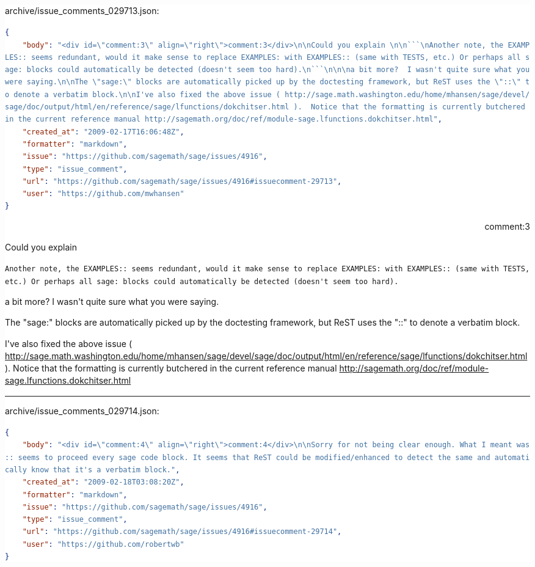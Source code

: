 archive/issue_comments_029713.json:
```json
{
    "body": "<div id=\"comment:3\" align=\"right\">comment:3</div>\n\nCould you explain \n\n```\nAnother note, the EXAMPLES:: seems redundant, would it make sense to replace EXAMPLES: with EXAMPLES:: (same with TESTS, etc.) Or perhaps all sage: blocks could automatically be detected (doesn't seem too hard).\n```\n\n\na bit more?  I wasn't quite sure what you were saying.\n\nThe \"sage:\" blocks are automatically picked up by the doctesting framework, but ReST uses the \"::\" to denote a verbatim block.\n\nI've also fixed the above issue ( http://sage.math.washington.edu/home/mhansen/sage/devel/sage/doc/output/html/en/reference/sage/lfunctions/dokchitser.html ).  Notice that the formatting is currently butchered in the current reference manual http://sagemath.org/doc/ref/module-sage.lfunctions.dokchitser.html",
    "created_at": "2009-02-17T16:06:48Z",
    "formatter": "markdown",
    "issue": "https://github.com/sagemath/sage/issues/4916",
    "type": "issue_comment",
    "url": "https://github.com/sagemath/sage/issues/4916#issuecomment-29713",
    "user": "https://github.com/mwhansen"
}
```

<div id="comment:3" align="right">comment:3</div>

Could you explain 

```
Another note, the EXAMPLES:: seems redundant, would it make sense to replace EXAMPLES: with EXAMPLES:: (same with TESTS, etc.) Or perhaps all sage: blocks could automatically be detected (doesn't seem too hard).
```


a bit more?  I wasn't quite sure what you were saying.

The "sage:" blocks are automatically picked up by the doctesting framework, but ReST uses the "::" to denote a verbatim block.

I've also fixed the above issue ( http://sage.math.washington.edu/home/mhansen/sage/devel/sage/doc/output/html/en/reference/sage/lfunctions/dokchitser.html ).  Notice that the formatting is currently butchered in the current reference manual http://sagemath.org/doc/ref/module-sage.lfunctions.dokchitser.html



---

archive/issue_comments_029714.json:
```json
{
    "body": "<div id=\"comment:4\" align=\"right\">comment:4</div>\n\nSorry for not being clear enough. What I meant was :: seems to proceed every sage code block. It seems that ReST could be modified/enhanced to detect the same and automatically know that it's a verbatim block.",
    "created_at": "2009-02-18T03:08:20Z",
    "formatter": "markdown",
    "issue": "https://github.com/sagemath/sage/issues/4916",
    "type": "issue_comment",
    "url": "https://github.com/sagemath/sage/issues/4916#issuecomment-29714",
    "user": "https://github.com/robertwb"
}
```
